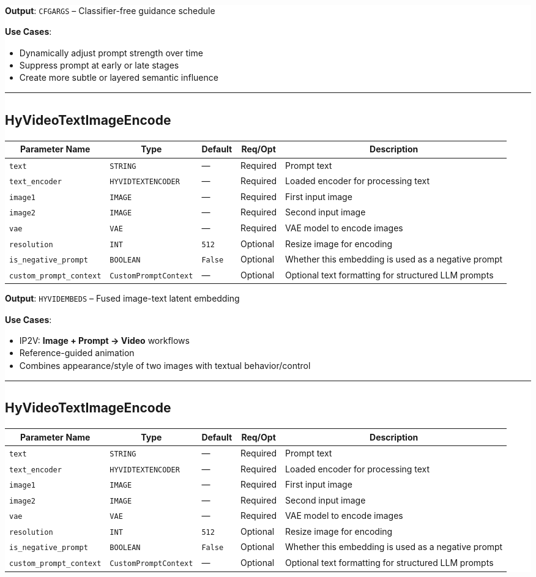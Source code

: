 **Output**:  `CFGARGS` – Classifier-free guidance schedule

**Use Cases**:
* Dynamically adjust prompt strength over time
* Suppress prompt at early or late stages
* Create more subtle or layered semantic influence

---

## HyVideoTextImageEncode

| **Parameter Name**      | **Type**              | **Default** | **Req/Opt** | **Description**                                     |
| ----------------------- | --------------------- | ----------- | ------------- | --------------------------------------------------- |
| `text`                  | `STRING`              | —           | Required      | Prompt text                                         |
| `text_encoder`          | `HYVIDTEXTENCODER`    | —           | Required      | Loaded encoder for processing text                  |
| `image1`                | `IMAGE`               | —           | Required      | First input image                                   |
| `image2`                | `IMAGE`               | —           | Required      | Second input image                                  |
| `vae`                   | `VAE`                 | —           | Required      | VAE model to encode images                          |
| `resolution`            | `INT`                 | `512`       | Optional      | Resize image for encoding                           |
| `is_negative_prompt`    | `BOOLEAN`             | `False`     | Optional      | Whether this embedding is used as a negative prompt |
| `custom_prompt_context` | `CustomPromptContext` | —           | Optional      | Optional text formatting for structured LLM prompts |

**Output**: `HYVIDEMBEDS` – Fused image-text latent embedding

**Use Cases**:
* IP2V: **Image + Prompt → Video** workflows
* Reference-guided animation
* Combines appearance/style of two images with textual behavior/control

---

## HyVideoTextImageEncode

| **Parameter Name**      | **Type**              | **Default** | **Req/Opt** | **Description**                                     |
| ----------------------- | --------------------- | ----------- | ------------- | --------------------------------------------------- |
| `text`                  | `STRING`              | —           | Required      | Prompt text                                         |
| `text_encoder`          | `HYVIDTEXTENCODER`    | —           | Required      | Loaded encoder for processing text                  |
| `image1`                | `IMAGE`               | —           | Required      | First input image                                   |
| `image2`                | `IMAGE`               | —           | Required      | Second input image                                  |
| `vae`                   | `VAE`                 | —           | Required      | VAE model to encode images                          |
| `resolution`            | `INT`                 | `512`       | Optional      | Resize image for encoding                           |
| `is_negative_prompt`    | `BOOLEAN`             | `False`     | Optional      | Whether this embedding is used as a negative prompt |
| `custom_prompt_context` | `CustomPromptContext` | —           | Optional      | Optional text formatting for structured LLM prompts |
